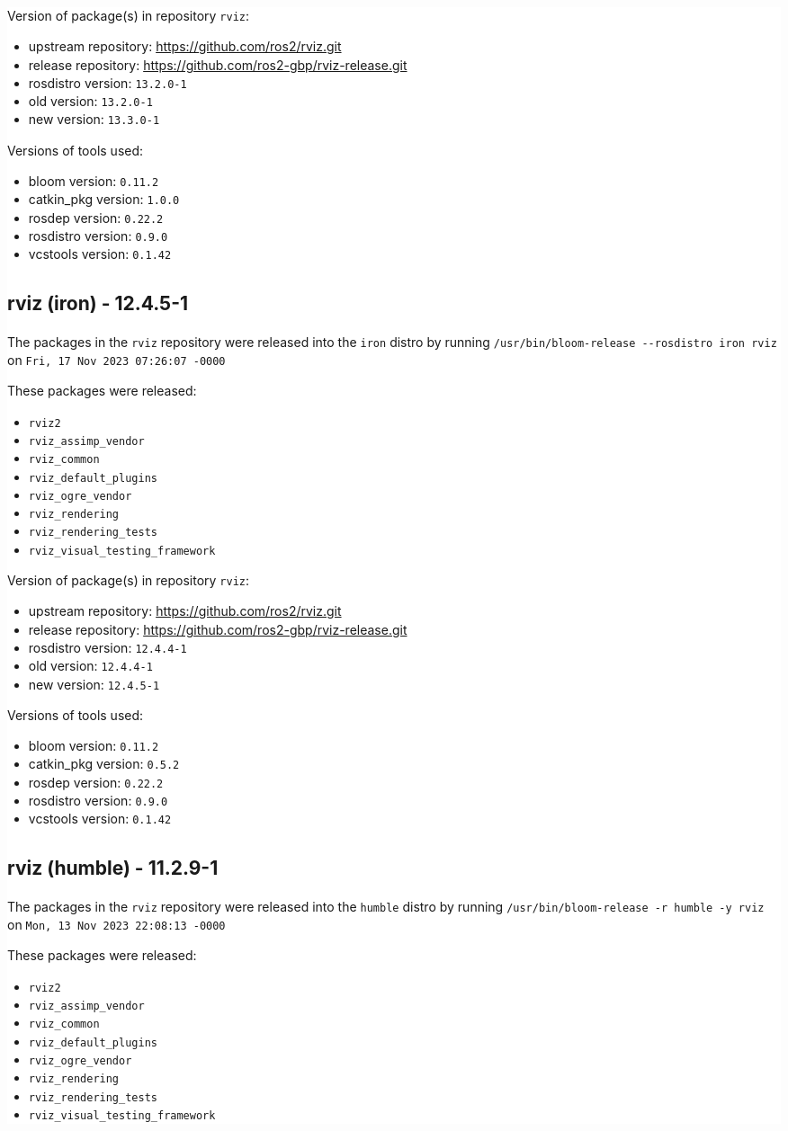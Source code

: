 Version of package(s) in repository `rviz`:

- upstream repository: https://github.com/ros2/rviz.git
- release repository: https://github.com/ros2-gbp/rviz-release.git
- rosdistro version: `13.2.0-1`
- old version: `13.2.0-1`
- new version: `13.3.0-1`

Versions of tools used:

- bloom version: `0.11.2`
- catkin_pkg version: `1.0.0`
- rosdep version: `0.22.2`
- rosdistro version: `0.9.0`
- vcstools version: `0.1.42`


## rviz (iron) - 12.4.5-1

The packages in the `rviz` repository were released into the `iron` distro by running `/usr/bin/bloom-release --rosdistro iron rviz` on `Fri, 17 Nov 2023 07:26:07 -0000`

These packages were released:
- `rviz2`
- `rviz_assimp_vendor`
- `rviz_common`
- `rviz_default_plugins`
- `rviz_ogre_vendor`
- `rviz_rendering`
- `rviz_rendering_tests`
- `rviz_visual_testing_framework`

Version of package(s) in repository `rviz`:

- upstream repository: https://github.com/ros2/rviz.git
- release repository: https://github.com/ros2-gbp/rviz-release.git
- rosdistro version: `12.4.4-1`
- old version: `12.4.4-1`
- new version: `12.4.5-1`

Versions of tools used:

- bloom version: `0.11.2`
- catkin_pkg version: `0.5.2`
- rosdep version: `0.22.2`
- rosdistro version: `0.9.0`
- vcstools version: `0.1.42`


## rviz (humble) - 11.2.9-1

The packages in the `rviz` repository were released into the `humble` distro by running `/usr/bin/bloom-release -r humble -y rviz` on `Mon, 13 Nov 2023 22:08:13 -0000`

These packages were released:
- `rviz2`
- `rviz_assimp_vendor`
- `rviz_common`
- `rviz_default_plugins`
- `rviz_ogre_vendor`
- `rviz_rendering`
- `rviz_rendering_tests`
- `rviz_visual_testing_framework`
